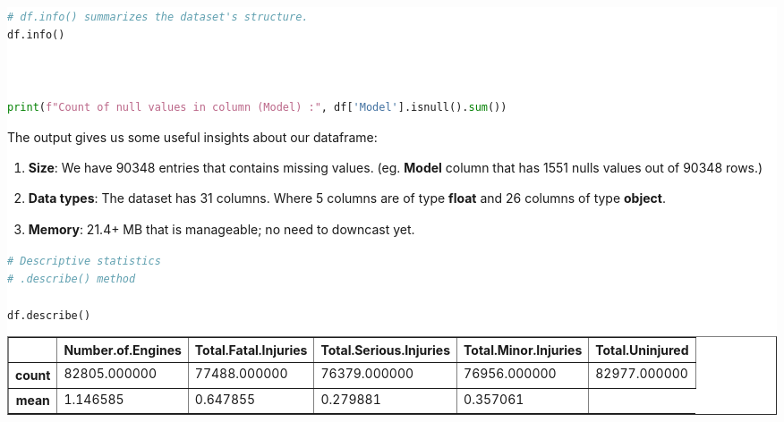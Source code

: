 

```python
# df.info() summarizes the dataset's structure.
df.info()



print(f"Count of null values in column (Model) :", df['Model'].isnull().sum()) 

```


The output gives us some useful insights about our dataframe:
1. **Size**: We have 90348 entries that contains missing values. (eg. **Model** column that has 1551 nulls values out of 90348 rows.)

2. **Data types**: The dataset has  31 columns. Where 5 columns are of type **float** and 26 columns of type **object**.

3. **Memory**: 21.4+ MB that is manageable; no need to downcast yet.


```python
# Descriptive statistics
# .describe() method

df.describe()
```
<div>
<style scoped>
    .dataframe tbody tr th:only-of-type {
        vertical-align: middle;
    }

    .dataframe tbody tr th {
        vertical-align: top;
    }

    .dataframe thead th {
        text-align: right;
    }
</style>
<table border="1" class="dataframe">
  <thead>
    <tr style="text-align: right;">
      <th></th>
      <th>Number.of.Engines</th>
      <th>Total.Fatal.Injuries</th>
      <th>Total.Serious.Injuries</th>
      <th>Total.Minor.Injuries</th>
      <th>Total.Uninjured</th>
    </tr>
  </thead>
  <tbody>
    <tr>
      <th>count</th>
      <td>82805.000000</td>
      <td>77488.000000</td>
      <td>76379.000000</td>
      <td>76956.000000</td>
      <td>82977.000000</td>
    </tr>
    <tr>
      <th>mean</th>
      <td>1.146585</td>
      <td>0.647855</td>
      <td>0.279881</td>
      <td>0.357061</td>